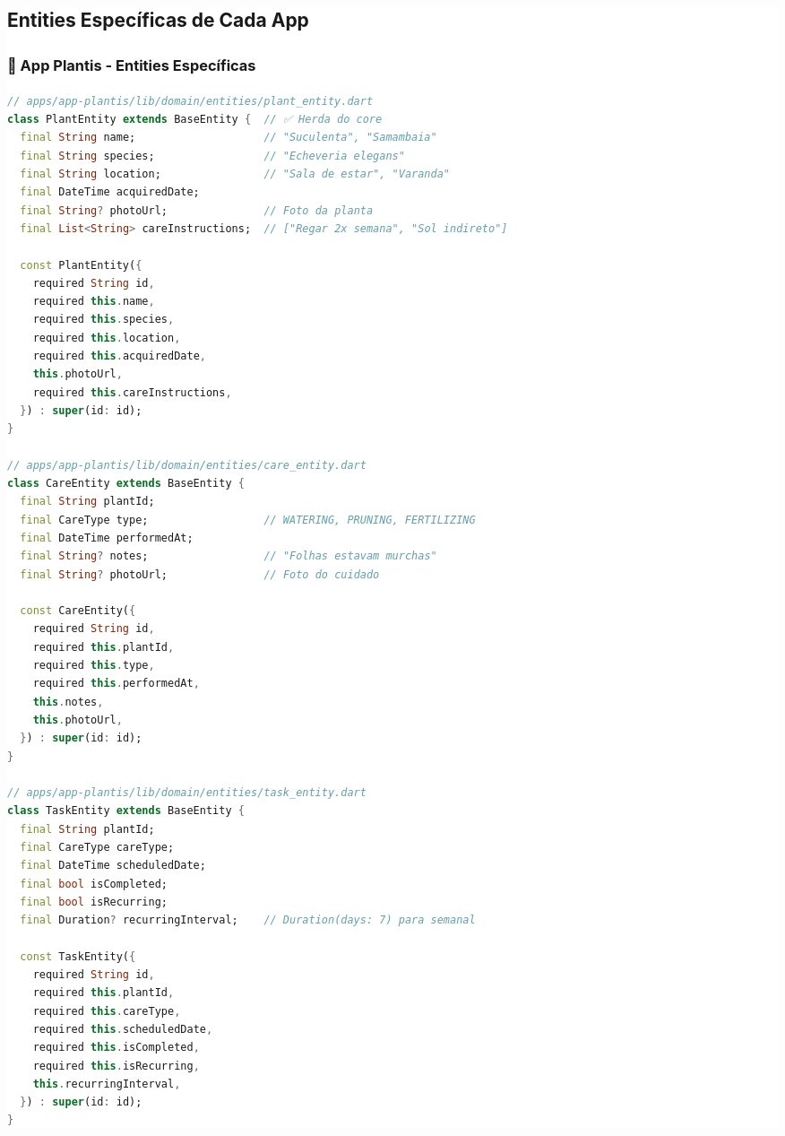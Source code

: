 ## Entities Específicas de Cada App

### 🌱 App Plantis - Entities Específicas

```dart
// apps/app-plantis/lib/domain/entities/plant_entity.dart
class PlantEntity extends BaseEntity {  // ✅ Herda do core
  final String name;                    // "Suculenta", "Samambaia"
  final String species;                 // "Echeveria elegans"
  final String location;                // "Sala de estar", "Varanda"
  final DateTime acquiredDate;
  final String? photoUrl;               // Foto da planta
  final List<String> careInstructions;  // ["Regar 2x semana", "Sol indireto"]

  const PlantEntity({
    required String id,
    required this.name,
    required this.species,
    required this.location,
    required this.acquiredDate,
    this.photoUrl,
    required this.careInstructions,
  }) : super(id: id);
}

// apps/app-plantis/lib/domain/entities/care_entity.dart
class CareEntity extends BaseEntity {
  final String plantId;
  final CareType type;                  // WATERING, PRUNING, FERTILIZING
  final DateTime performedAt;
  final String? notes;                  // "Folhas estavam murchas"
  final String? photoUrl;               // Foto do cuidado

  const CareEntity({
    required String id,
    required this.plantId,
    required this.type,
    required this.performedAt,
    this.notes,
    this.photoUrl,
  }) : super(id: id);
}

// apps/app-plantis/lib/domain/entities/task_entity.dart
class TaskEntity extends BaseEntity {
  final String plantId;
  final CareType careType;
  final DateTime scheduledDate;
  final bool isCompleted;
  final bool isRecurring;
  final Duration? recurringInterval;    // Duration(days: 7) para semanal

  const TaskEntity({
    required String id,
    required this.plantId,
    required this.careType,
    required this.scheduledDate,
    required this.isCompleted,
    required this.isRecurring,
    this.recurringInterval,
  }) : super(id: id);
}

```